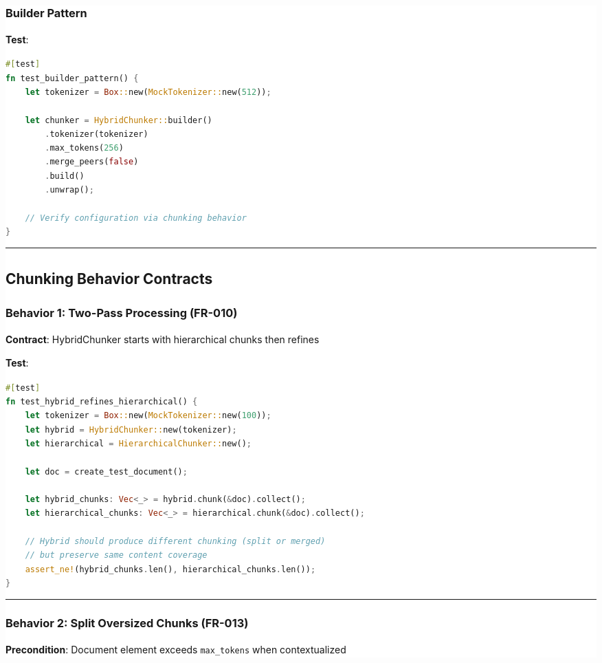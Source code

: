 
### Builder Pattern

**Test**:
```rust
#[test]
fn test_builder_pattern() {
    let tokenizer = Box::new(MockTokenizer::new(512));

    let chunker = HybridChunker::builder()
        .tokenizer(tokenizer)
        .max_tokens(256)
        .merge_peers(false)
        .build()
        .unwrap();

    // Verify configuration via chunking behavior
}
```

---

## Chunking Behavior Contracts

### Behavior 1: Two-Pass Processing (FR-010)

**Contract**: HybridChunker starts with hierarchical chunks then refines

**Test**:
```rust
#[test]
fn test_hybrid_refines_hierarchical() {
    let tokenizer = Box::new(MockTokenizer::new(100));
    let hybrid = HybridChunker::new(tokenizer);
    let hierarchical = HierarchicalChunker::new();

    let doc = create_test_document();

    let hybrid_chunks: Vec<_> = hybrid.chunk(&doc).collect();
    let hierarchical_chunks: Vec<_> = hierarchical.chunk(&doc).collect();

    // Hybrid should produce different chunking (split or merged)
    // but preserve same content coverage
    assert_ne!(hybrid_chunks.len(), hierarchical_chunks.len());
}
```

---

### Behavior 2: Split Oversized Chunks (FR-013)

**Precondition**: Document element exceeds `max_tokens` when contextualized
